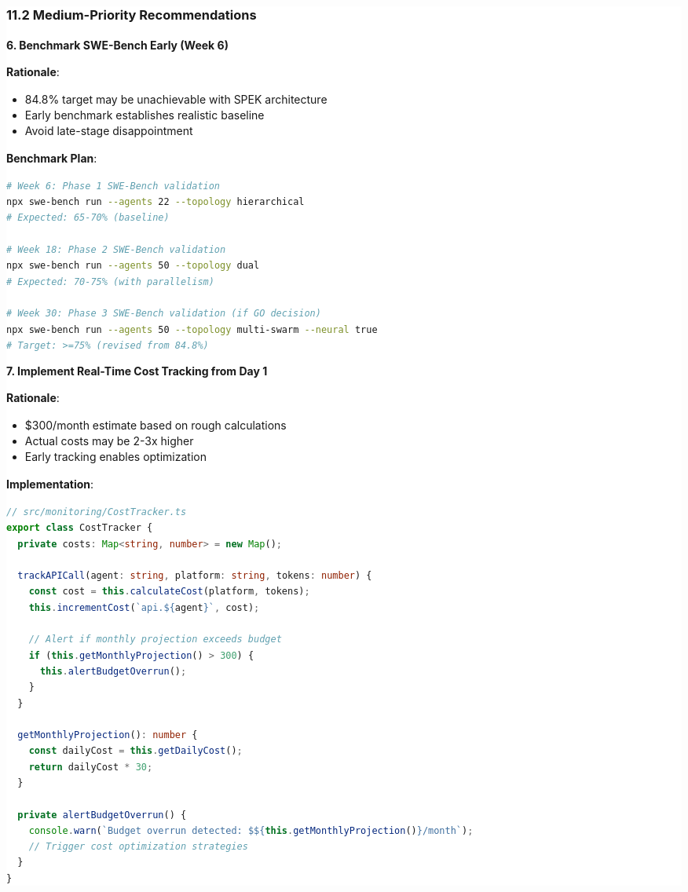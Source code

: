 ### 11.2 Medium-Priority Recommendations

**6. Benchmark SWE-Bench Early (Week 6)**

**Rationale**:
- 84.8% target may be unachievable with SPEK architecture
- Early benchmark establishes realistic baseline
- Avoid late-stage disappointment

**Benchmark Plan**:
```bash
# Week 6: Phase 1 SWE-Bench validation
npx swe-bench run --agents 22 --topology hierarchical
# Expected: 65-70% (baseline)

# Week 18: Phase 2 SWE-Bench validation
npx swe-bench run --agents 50 --topology dual
# Expected: 70-75% (with parallelism)

# Week 30: Phase 3 SWE-Bench validation (if GO decision)
npx swe-bench run --agents 50 --topology multi-swarm --neural true
# Target: >=75% (revised from 84.8%)
```

**7. Implement Real-Time Cost Tracking from Day 1**

**Rationale**:
- $300/month estimate based on rough calculations
- Actual costs may be 2-3x higher
- Early tracking enables optimization

**Implementation**:
```typescript
// src/monitoring/CostTracker.ts
export class CostTracker {
  private costs: Map<string, number> = new Map();

  trackAPICall(agent: string, platform: string, tokens: number) {
    const cost = this.calculateCost(platform, tokens);
    this.incrementCost(`api.${agent}`, cost);

    // Alert if monthly projection exceeds budget
    if (this.getMonthlyProjection() > 300) {
      this.alertBudgetOverrun();
    }
  }

  getMonthlyProjection(): number {
    const dailyCost = this.getDailyCost();
    return dailyCost * 30;
  }

  private alertBudgetOverrun() {
    console.warn(`Budget overrun detected: $${this.getMonthlyProjection()}/month`);
    // Trigger cost optimization strategies
  }
}
```
